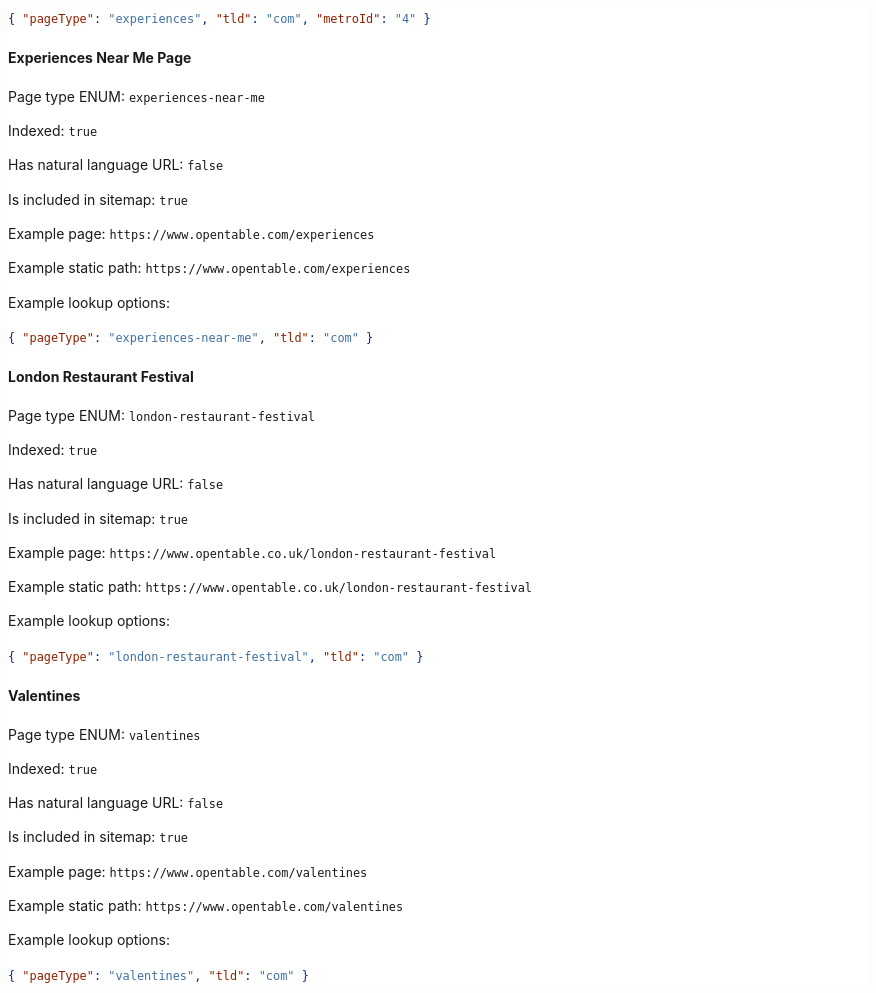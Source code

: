 ```json
{ "pageType": "experiences", "tld": "com", "metroId": "4" }
```

#### Experiences Near Me Page

Page type ENUM: `experiences-near-me`

Indexed: `true`

Has natural language URL: `false`

Is included in sitemap: `true`

Example page: `https://www.opentable.com/experiences`

Example static path: `https://www.opentable.com/experiences`

Example lookup options:

```json
{ "pageType": "experiences-near-me", "tld": "com" }
```

#### London Restaurant Festival

Page type ENUM: `london-restaurant-festival`

Indexed: `true`

Has natural language URL: `false`

Is included in sitemap: `true`

Example page: `https://www.opentable.co.uk/london-restaurant-festival`

Example static path: `https://www.opentable.co.uk/london-restaurant-festival`

Example lookup options:

```json
{ "pageType": "london-restaurant-festival", "tld": "com" }
```

#### Valentines

Page type ENUM: `valentines`

Indexed: `true`

Has natural language URL: `false`

Is included in sitemap: `true`

Example page: `https://www.opentable.com/valentines`

Example static path: `https://www.opentable.com/valentines`

Example lookup options:

```json
{ "pageType": "valentines", "tld": "com" }
```
